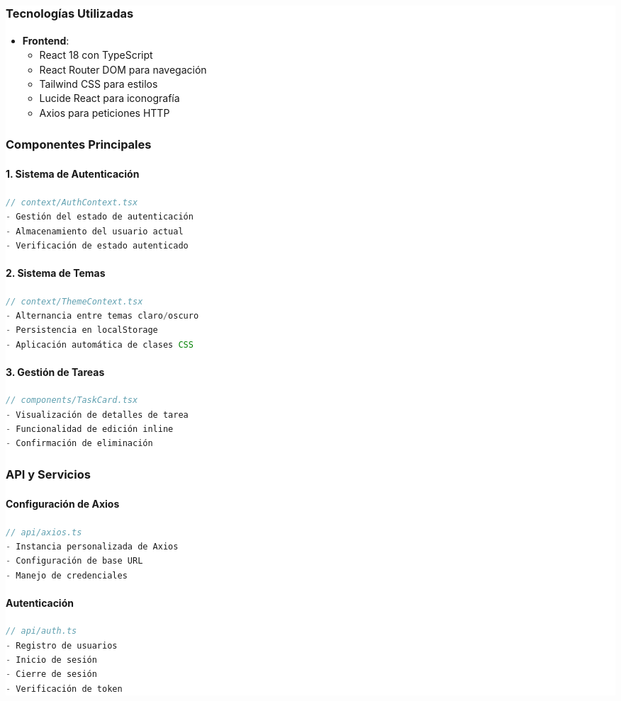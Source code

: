 ### Tecnologías Utilizadas
- **Frontend**:
  - React 18 con TypeScript
  - React Router DOM para navegación
  - Tailwind CSS para estilos
  - Lucide React para iconografía
  - Axios para peticiones HTTP

### Componentes Principales

#### 1. Sistema de Autenticación
```typescript
// context/AuthContext.tsx
- Gestión del estado de autenticación
- Almacenamiento del usuario actual
- Verificación de estado autenticado
```

#### 2. Sistema de Temas
```typescript
// context/ThemeContext.tsx
- Alternancia entre temas claro/oscuro
- Persistencia en localStorage
- Aplicación automática de clases CSS
```

#### 3. Gestión de Tareas
```typescript
// components/TaskCard.tsx
- Visualización de detalles de tarea
- Funcionalidad de edición inline
- Confirmación de eliminación
```

### API y Servicios

#### Configuración de Axios
```typescript
// api/axios.ts
- Instancia personalizada de Axios
- Configuración de base URL
- Manejo de credenciales
```

#### Autenticación
```typescript
// api/auth.ts
- Registro de usuarios
- Inicio de sesión
- Cierre de sesión
- Verificación de token
```
